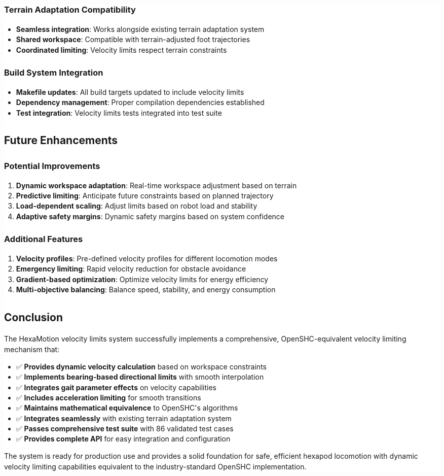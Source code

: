 ### Terrain Adaptation Compatibility

-   **Seamless integration**: Works alongside existing terrain adaptation system
-   **Shared workspace**: Compatible with terrain-adjusted foot trajectories
-   **Coordinated limiting**: Velocity limits respect terrain constraints

### Build System Integration

-   **Makefile updates**: All build targets updated to include velocity limits
-   **Dependency management**: Proper compilation dependencies established
-   **Test integration**: Velocity limits tests integrated into test suite

## Future Enhancements

### Potential Improvements

1. **Dynamic workspace adaptation**: Real-time workspace adjustment based on terrain
2. **Predictive limiting**: Anticipate future constraints based on planned trajectory
3. **Load-dependent scaling**: Adjust limits based on robot load and stability
4. **Adaptive safety margins**: Dynamic safety margins based on system confidence

### Additional Features

1. **Velocity profiles**: Pre-defined velocity profiles for different locomotion modes
2. **Emergency limiting**: Rapid velocity reduction for obstacle avoidance
3. **Gradient-based optimization**: Optimize velocity limits for energy efficiency
4. **Multi-objective balancing**: Balance speed, stability, and energy consumption

## Conclusion

The HexaMotion velocity limits system successfully implements a comprehensive, OpenSHC-equivalent velocity limiting mechanism that:

-   ✅ **Provides dynamic velocity calculation** based on workspace constraints
-   ✅ **Implements bearing-based directional limits** with smooth interpolation
-   ✅ **Integrates gait parameter effects** on velocity capabilities
-   ✅ **Includes acceleration limiting** for smooth transitions
-   ✅ **Maintains mathematical equivalence** to OpenSHC's algorithms
-   ✅ **Integrates seamlessly** with existing terrain adaptation system
-   ✅ **Passes comprehensive test suite** with 86 validated test cases
-   ✅ **Provides complete API** for easy integration and configuration

The system is ready for production use and provides a solid foundation for safe, efficient hexapod locomotion with dynamic velocity limiting capabilities equivalent to the industry-standard OpenSHC implementation.
